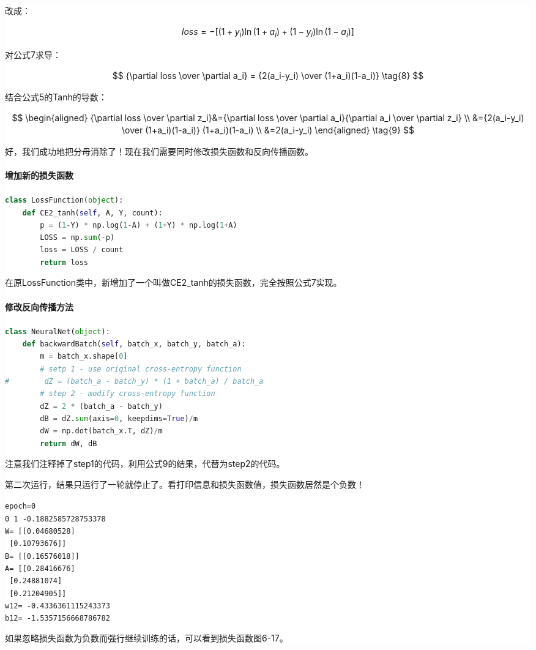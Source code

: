 改成：

$$loss=-[(1+y_i) \ln (1+a_i) + (1-y_i) \ln (1-a_i)] \tag{7}$$

对公式7求导：

$$
{\partial loss \over \partial a_i} = {2(a_i-y_i) \over (1+a_i)(1-a_i)} \tag{8}
$$


结合公式5的Tanh的导数：

$$
\begin{aligned}
{\partial loss \over \partial z_i}&={\partial loss \over \partial a_i}{\partial a_i \over \partial z_i} \\
&={2(a_i-y_i) \over (1+a_i)(1-a_i)} (1+a_i)(1-a_i) \\
&=2(a_i-y_i) 
\end{aligned}
\tag{9}
$$

好，我们成功地把分母消除了！现在我们需要同时修改损失函数和反向传播函数。

#### 增加新的损失函数

```Python
class LossFunction(object):
    def CE2_tanh(self, A, Y, count):
        p = (1-Y) * np.log(1-A) + (1+Y) * np.log(1+A)
        LOSS = np.sum(-p)
        loss = LOSS / count
        return loss
```
在原LossFunction类中，新增加了一个叫做CE2_tanh的损失函数，完全按照公式7实现。

#### 修改反向传播方法

```Python
class NeuralNet(object):
    def backwardBatch(self, batch_x, batch_y, batch_a):
        m = batch_x.shape[0]
        # setp 1 - use original cross-entropy function
#        dZ = (batch_a - batch_y) * (1 + batch_a) / batch_a
        # step 2 - modify cross-entropy function
        dZ = 2 * (batch_a - batch_y)
        dB = dZ.sum(axis=0, keepdims=True)/m
        dW = np.dot(batch_x.T, dZ)/m
        return dW, dB
```
注意我们注释掉了step1的代码，利用公式9的结果，代替为step2的代码。

第二次运行，结果只运行了一轮就停止了。看打印信息和损失函数值，损失函数居然是个负数！

```
epoch=0
0 1 -0.1882585728753378
W= [[0.04680528]
 [0.10793676]]
B= [[0.16576018]]
A= [[0.28416676]
 [0.24881074]
 [0.21204905]]
w12= -0.4336361115243373
b12= -1.5357156668786782
```
如果忽略损失函数为负数而强行继续训练的话，可以看到损失函数图6-17。
